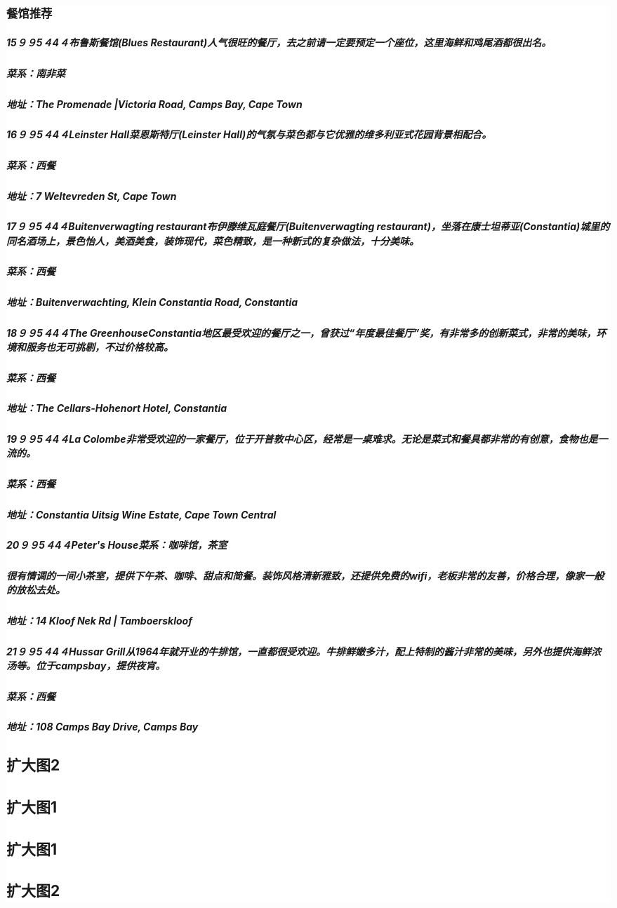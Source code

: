 ### 餐馆推荐
##### 15９９5４4４布鲁斯餐馆(Blues Restaurant)人气很旺的餐厅，去之前请一定要预定一个座位，这里海鲜和鸡尾酒都很出名。
##### 菜系：南非菜
##### 地址：The Promenade |Victoria Road, Camps Bay, Cape Town
##### 16９９5４4４Leinster Hall菜恩斯特厅(Leinster Hall)的气氛与菜色都与它优雅的维多利亚式花园背景相配合。
##### 菜系：西餐
##### 地址：7 Weltevreden St, Cape Town
##### 17９９5４4４Buitenverwagting restaurant布伊滕维瓦庭餐厅(Buitenverwagting restaurant)，坐落在康士坦蒂亚(Constantia)城里的同名酒场上，景色怡人，美酒美食，装饰现代，菜色精致，是一种新式的复杂做法，十分美味。
##### 菜系：西餐
##### 地址：Buitenverwachting, Klein Constantia Road, Constantia
##### 18９９5４4４The GreenhouseConstantia地区最受欢迎的餐厅之一，曾获过“年度最佳餐厅”奖，有非常多的创新菜式，非常的美味，环境和服务也无可挑剔，不过价格较高。
##### 菜系：西餐
##### 地址：The Cellars-Hohenort Hotel, Constantia
##### 19９９5４4４La Colombe非常受欢迎的一家餐厅，位于开普敦中心区，经常是一桌难求。无论是菜式和餐具都非常的有创意，食物也是一流的。
##### 菜系：西餐
##### 地址：Constantia Uitsig Wine Estate, Cape Town Central
##### 20９９5４4４Peter&apos;s House菜系：咖啡馆，茶室
##### 很有情调的一间小茶室，提供下午茶、咖啡、甜点和简餐。装饰风格清新雅致，还提供免费的wifi，老板非常的友善，价格合理，像家一般的放松去处。
##### 地址：14 Kloof Nek Rd | Tamboerskloof
##### 21９９5４4４Hussar Grill从1964年就开业的牛排馆，一直都很受欢迎。牛排鲜嫩多汁，配上特制的酱汁非常的美味，另外也提供海鲜浓汤等。位于campsbay，提供夜宵。
##### 菜系：西餐
##### 地址：108 Camps Bay Drive, Camps Bay
## 扩大图2
## 扩大图1
## 扩大图1
## 扩大图2
